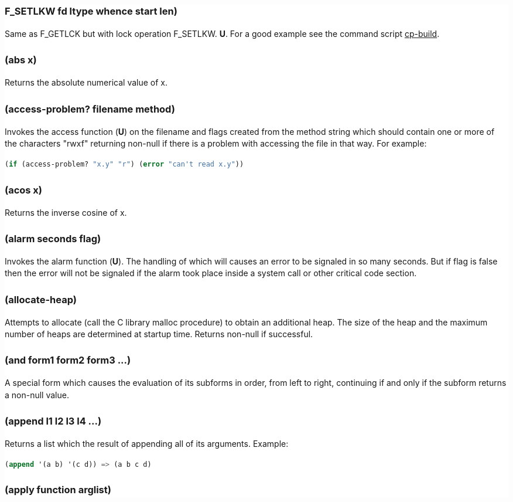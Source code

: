 ### F_SETLKW fd ltype whence start len)

Same as F_GETLCK but with lock operation F_SETLKW. **U**.
For a good example see the command script
[cp-build](#command-interfaces-and-some-scripts-provided).

### (abs x)

Returns the absolute numerical value of x.

### (access-problem? filename method)

Invokes the access function (**U**) on
the filename and flags created from the method string which
should contain one or more of the characters "rwxf" returning non-null
if there is a problem with accessing the file in that way. For example:

```scheme
(if (access-problem? "x.y" "r") (error "can't read x.y"))
```

### (acos x)

Returns the inverse cosine of x.

### (alarm seconds flag)

Invokes the alarm function (**U**).
The handling of which will causes an error to be signaled in so many seconds.
But if flag is false then the error will not be signaled if the alarm took
place inside a system call or other critical code section.

### (allocate-heap)

Attempts to allocate (call the C library malloc procedure) to obtain
an additional heap. The size of the heap and the maximum number of heaps
are determined at startup time. Returns non-null if successful.

### (and form1 form2 form3 ...)

A special form which causes the evaluation of its subforms in order,
from left to right, continuing if and only if the subform returns
a non-null value.

### (append l1 l2 l3 l4 ...)

Returns a list which the result of appending all of its arguments.
Example:

```scheme
(append '(a b) '(c d)) => (a b c d)
```

### (apply function arglist)
